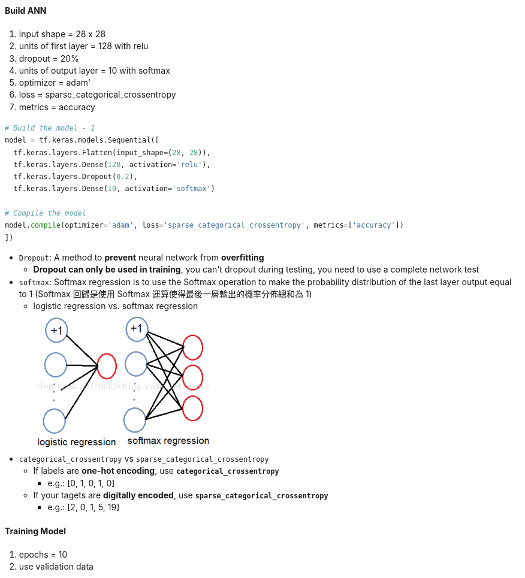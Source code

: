 #### Build ANN
1. input shape = 28 x 28
2. units of first layer = 128 with relu
3. dropout = 20%
4. units of output layer = 10 with softmax
5. optimizer = adam'
6. loss = sparse_categorical_crossentropy
7. metrics = accuracy

```py
# Build the model - 1
model = tf.keras.models.Sequential([
  tf.keras.layers.Flatten(input_shape=(28, 28)),
  tf.keras.layers.Dense(128, activation='relu'),
  tf.keras.layers.Dropout(0.2),
  tf.keras.layers.Dense(10, activation='softmax')

# Compile the model
model.compile(optimizer='adam', loss='sparse_categorical_crossentropy', metrics=['accuracy'])
])
```
- `Dropout`: A method to **prevent** neural network from **overfitting**
    - **Dropout can only be used in training**, you can't dropout during testing, you need to use a complete network test
- `softmax`: Softmax regression is to use the Softmax operation to make the probability distribution of the last layer output equal to 1 (Softmax 回歸是使用 Softmax 運算使得最後一層輸出的機率分佈總和為 1)
    - logistic regression vs. softmax regression
    <br><img src="Week 6\lr_vs_sr.PNG" width="300px" />
- `categorical_crossentropy` vs `sparse_categorical_crossentropy`
    - If labels are **one-hot encoding**, use **`categorical_crossentropy`**
        - e.g.: [0, 1, 0, 1, 0]
    - If your tagets are **digitally encoded**, use **`sparse_categorical_crossentropy`**
        - e.g.: [2, 0, 1, 5, 19]

#### Training Model
1. epochs = 10
2. use validation data

